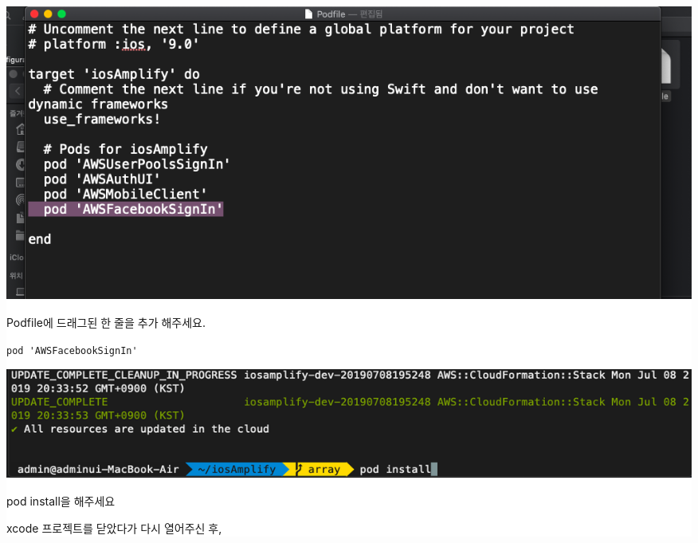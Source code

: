 ![](./img/147.png)

Podfile에 드래그된 한 줄을 추가 해주세요.

```
pod 'AWSFacebookSignIn'
```



![](./img/148.png)

pod install을 해주세요



xcode 프로젝트를 닫았다가 다시 열어주신 후,

